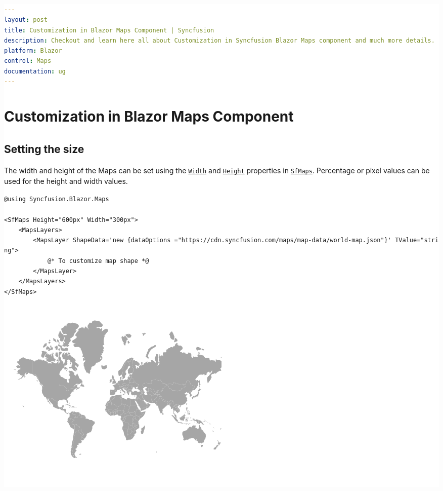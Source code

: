 ```yaml
---
layout: post
title: Customization in Blazor Maps Component | Syncfusion
description: Checkout and learn here all about Customization in Syncfusion Blazor Maps component and much more details.
platform: Blazor
control: Maps
documentation: ug
---
```


# Customization in Blazor Maps Component

## Setting the size

The width and height of the Maps can be set using the [`Width`](https://help.syncfusion.com/cr/blazor/Syncfusion.Blazor.Maps.SfMaps.html#Syncfusion_Blazor_Maps_SfMaps_Width) and [`Height`](https://help.syncfusion.com/cr/blazor/Syncfusion.Blazor.Maps.SfMaps.html#Syncfusion_Blazor_Maps_SfMaps_Height) properties in [`SfMaps`](https://help.syncfusion.com/cr/blazor/Syncfusion.Blazor.Maps.SfMaps.html). Percentage or pixel values can be used for the height and width values.

```cshtml
@using Syncfusion.Blazor.Maps

<SfMaps Height="600px" Width="300px">
    <MapsLayers>
        <MapsLayer ShapeData='new {dataOptions ="https://cdn.syncfusion.com/maps/map-data/world-map.json"}' TValue="string">
            @* To customize map shape *@
        </MapsLayer>
    </MapsLayers>
</SfMaps>
```

![Size for Maps](./images/Customization/Maps-size.PNG)
